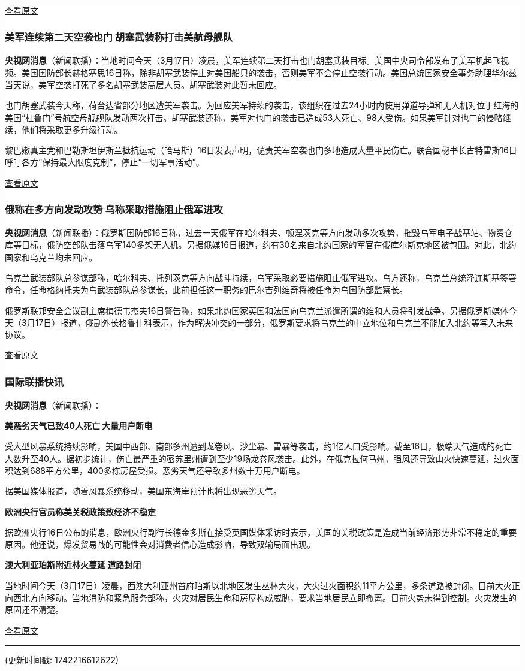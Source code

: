 [查看原文](https://tv.cctv.com/2025/03/17/VIDE2aUNNu71OEpVy3BZEPvD250317.shtml)

### 美军连续第二天空袭也门 胡塞武装称打击美航母舰队

<p><strong>央视网消息</strong>（新闻联播）：当地时间今天（3月17日）凌晨，美军连续第二天打击也门胡塞武装目标。美国中央司令部发布了美军机起飞视频。美国国防部长赫格塞思16日称，除非胡塞武装停止对美国船只的袭击，否则美军不会停止空袭行动。美国总统国家安全事务助理华尔兹当天说，美军空袭打死了多名胡塞武装高层人员。胡塞武装对此暂未回应。<br></p><p>也门胡塞武装今天称，荷台达省部分地区遭美军袭击。为回应美军持续的袭击，该组织在过去24小时内使用弹道导弹和无人机对位于红海的美国“杜鲁门”号航空母舰舰队发动两次打击。胡塞武装还称，美军对也门的袭击已造成53人死亡、98人受伤。如果美军针对也门的侵略继续，他们将采取更多升级行动。<br></p><p>黎巴嫩真主党和巴勒斯坦伊斯兰抵抗运动（哈马斯）16日发表声明，谴责美军空袭也门多地造成大量平民伤亡。联合国秘书长古特雷斯16日呼吁各方“保持最大限度克制”，停止“一切军事活动”。</p>

[查看原文](https://tv.cctv.com/2025/03/17/VIDEMXeyIlFk3yGkiMpFjK6q250317.shtml)

### 俄称在多方向发动攻势 乌称采取措施阻止俄军进攻

<p><strong>央视网消息</strong>（新闻联播）：俄罗斯国防部16日称，过去一天俄军在哈尔科夫、顿涅茨克等方向发动多次攻势，摧毁乌军电子战基站、物资仓库等目标，俄防空部队击落乌军140多架无人机。另据俄媒16日报道，约有30名来自北约国家的军官在俄库尔斯克地区被包围。对此，北约国家和乌克兰均未回应。<br></p><p>乌克兰武装部队总参谋部称，哈尔科夫、托列茨克等方向战斗持续，乌军采取必要措施阻止俄军进攻。乌方还称，乌克兰总统泽连斯基签署命令，任命格纳托夫为乌武装部队总参谋长，此前担任这一职务的巴尔吉列维奇将被任命为乌国防部监察长。 <br></p><p>俄罗斯联邦安全会议副主席梅德韦杰夫16日警告称，如果北约国家英国和法国向乌克兰派遣所谓的维和人员将引发战争。另据俄罗斯媒体今天（3月17日）报道，俄副外长格鲁什科表示，作为解决冲突的一部分，俄罗斯要求将乌克兰的中立地位和乌克兰不能加入北约等写入未来协议。</p>

[查看原文](https://tv.cctv.com/2025/03/17/VIDEPLvXn9VCESCkxSZgX47o250317.shtml)

### 国际联播快讯

<p><strong>央视网消息</strong>（新闻联播）：<br></p><p><strong>美恶劣天气已致40人死亡 大量用户断电</strong></p><p>受大型风暴系统持续影响，美国中西部、南部多州遭到龙卷风、沙尘暴、雷暴等袭击，约1亿人口受影响。截至16日，极端天气造成的死亡人数升至40人。据初步统计，伤亡最严重的密苏里州遭到至少19场龙卷风袭击。此外，在俄克拉何马州，强风还导致山火快速蔓延，过火面积达到688平方公里，400多栋房屋受损。恶劣天气还导致多州数十万用户断电。<br></p><p>据美国媒体报道，随着风暴系统移动，美国东海岸预计也将出现恶劣天气。<br></p><p><strong>欧洲央行官员称美关税政策致经济不稳定</strong><br></p><p>据欧洲央行16日公布的消息，欧洲央行副行长德金多斯在接受英国媒体采访时表示，美国的关税政策是造成当前经济形势非常不稳定的重要原因。他还说，爆发贸易战的可能性会对消费者信心造成影响，导致双输局面出现。<br></p><p><strong>澳大利亚珀斯附近林火蔓延 道路封闭</strong><br></p><p>当地时间今天（3月17日）凌晨，西澳大利亚州首府珀斯以北地区发生丛林大火，大火过火面积约11平方公里，多条道路被封闭。目前大火正向西北方向移动。当地消防和紧急服务部称，火灾对居民生命和房屋构成威胁，要求当地居民立即撤离。目前火势未得到控制。火灾发生的原因还不清楚。</p>

[查看原文](https://tv.cctv.com/2025/03/17/VIDEnLKvAhoH9VrEBCq2hRRI250317.shtml)



---

(更新时间戳: 1742216612622)

